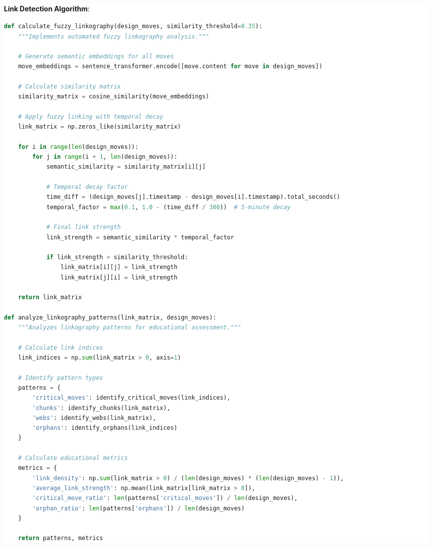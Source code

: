 **Link Detection Algorithm**:
```python
def calculate_fuzzy_linkography(design_moves, similarity_threshold=0.35):
    """Implements automated fuzzy linkography analysis."""
    
    # Generate semantic embeddings for all moves
    move_embeddings = sentence_transformer.encode([move.content for move in design_moves])
    
    # Calculate similarity matrix
    similarity_matrix = cosine_similarity(move_embeddings)
    
    # Apply fuzzy linking with temporal decay
    link_matrix = np.zeros_like(similarity_matrix)
    
    for i in range(len(design_moves)):
        for j in range(i + 1, len(design_moves)):
            semantic_similarity = similarity_matrix[i][j]
            
            # Temporal decay factor
            time_diff = (design_moves[j].timestamp - design_moves[i].timestamp).total_seconds()
            temporal_factor = max(0.1, 1.0 - (time_diff / 300))  # 5-minute decay
            
            # Final link strength
            link_strength = semantic_similarity * temporal_factor
            
            if link_strength > similarity_threshold:
                link_matrix[i][j] = link_strength
                link_matrix[j][i] = link_strength
    
    return link_matrix

def analyze_linkography_patterns(link_matrix, design_moves):
    """Analyzes linkography patterns for educational assessment."""
    
    # Calculate link indices
    link_indices = np.sum(link_matrix > 0, axis=1)
    
    # Identify pattern types
    patterns = {
        'critical_moves': identify_critical_moves(link_indices),
        'chunks': identify_chunks(link_matrix),
        'webs': identify_webs(link_matrix),
        'orphans': identify_orphans(link_indices)
    }
    
    # Calculate educational metrics
    metrics = {
        'link_density': np.sum(link_matrix > 0) / (len(design_moves) * (len(design_moves) - 1)),
        'average_link_strength': np.mean(link_matrix[link_matrix > 0]),
        'critical_move_ratio': len(patterns['critical_moves']) / len(design_moves),
        'orphan_ratio': len(patterns['orphans']) / len(design_moves)
    }
    
    return patterns, metrics
```
